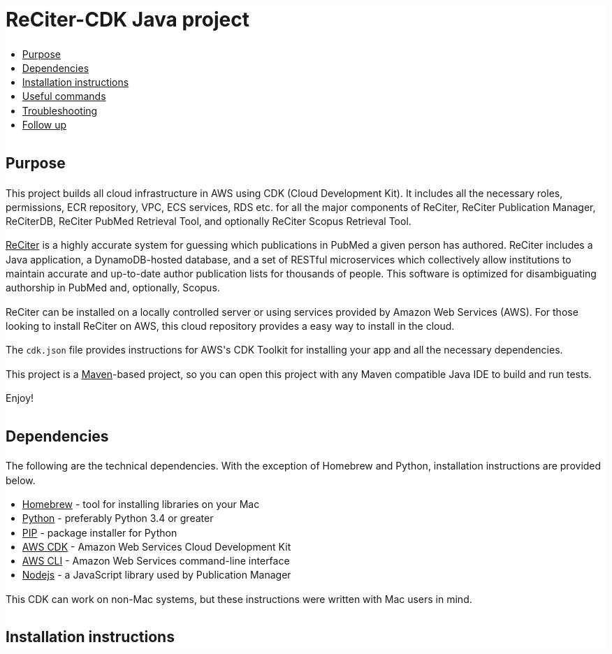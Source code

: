 
# ReCiter-CDK Java project

- [Purpose](#purpose)
- [Dependencies](#dependencies)
- [Installation instructions](#installation-instructions)
- [Useful commands](#useful-commands)
- [Troubleshooting](#troubleshooting)
- [Follow up](#follow-up)


## Purpose 

This project builds all cloud infrastructure in AWS using CDK (Cloud Development Kit). It includes all the necessary roles, permissions, ECR repository, VPC, ECS services, RDS etc. for all the major components of ReCiter, ReCiter Publication Manager, ReCiterDB, ReCiter PubMed Retrieval Tool, and optionally ReCiter Scopus Retrieval Tool.

[ReCiter](https://github.com/wcmc-its/reciter/) is a highly accurate system for guessing which publications in PubMed a given person has authored. ReCiter includes a Java application, a DynamoDB-hosted database, and a set of RESTful microservices which collectively allow institutions to maintain accurate and up-to-date author publication lists for thousands of people. This software is optimized for disambiguating authorship in PubMed and, optionally, Scopus. 

ReCiter can be installed on a locally controlled server or using services provided by Amazon Web Services (AWS). For those looking to install ReCiter on AWS, this cloud repository provides a easy way to install in the cloud.

The `cdk.json` file provides instructions for AWS's CDK Toolkit for installing your app and all the necessary dependencies.

This project is a [Maven](https://maven.apache.org/)-based project, so you can open this project with any Maven compatible Java IDE to build and run tests.

Enjoy!


## Dependencies

The following are the technical dependencies. With the exception of Homebrew and Python, installation instructions are provided below.

- [Homebrew](https://brew.sh/) - tool for installing libraries on your Mac
- [Python](https://www.python.org/) - preferably Python 3.4 or greater
- [PIP](https://pip.pypa.io/en/stable/) - package installer for Python
- [AWS CDK](https://aws.amazon.com/cdk/) - Amazon Web Services Cloud Development Kit
- [AWS CLI](https://aws.amazon.com/cli/) - Amazon Web Services command-line interface
- [Nodejs](https://nodejs.org/en/) - a JavaScript library used by Publication Manager

This CDK can work on non-Mac systems, but these instructions were written with Mac users in mind.




## Installation instructions

